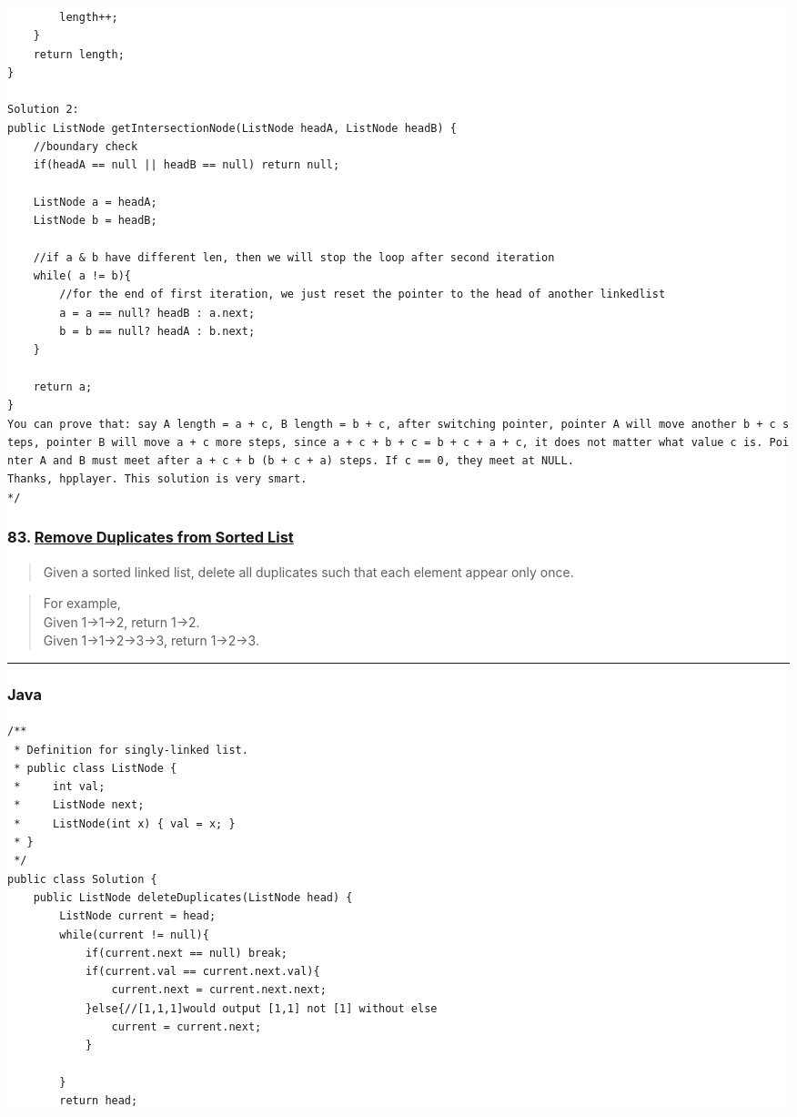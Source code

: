 ```
        length++;
    }
    return length;
}

Solution 2:
public ListNode getIntersectionNode(ListNode headA, ListNode headB) {
    //boundary check
    if(headA == null || headB == null) return null;
    
    ListNode a = headA;
    ListNode b = headB;
    
    //if a & b have different len, then we will stop the loop after second iteration
    while( a != b){
    	//for the end of first iteration, we just reset the pointer to the head of another linkedlist
        a = a == null? headB : a.next;
        b = b == null? headA : b.next;    
    }
    
    return a;
}
You can prove that: say A length = a + c, B length = b + c, after switching pointer, pointer A will move another b + c steps, pointer B will move a + c more steps, since a + c + b + c = b + c + a + c, it does not matter what value c is. Pointer A and B must meet after a + c + b (b + c + a) steps. If c == 0, they meet at NULL.
Thanks, hpplayer. This solution is very smart.
*/
```
### 83. [Remove Duplicates from Sorted List](https://leetcode.com/problems/remove-duplicates-from-sorted-list/#/description)
> Given a sorted linked list, delete all duplicates such that each element appear only once.

>For example,  
>Given 1->1->2, return 1->2.  
>Given 1->1->2->3->3, return 1->2->3.   
----
### Java
```
/**
 * Definition for singly-linked list.
 * public class ListNode {
 *     int val;
 *     ListNode next;
 *     ListNode(int x) { val = x; }
 * }
 */
public class Solution {
    public ListNode deleteDuplicates(ListNode head) {
        ListNode current = head;
        while(current != null){
            if(current.next == null) break;
            if(current.val == current.next.val){
                current.next = current.next.next;
            }else{//[1,1,1]would output [1,1] not [1] without else
                current = current.next;
            }
            
        }
        return head;
```